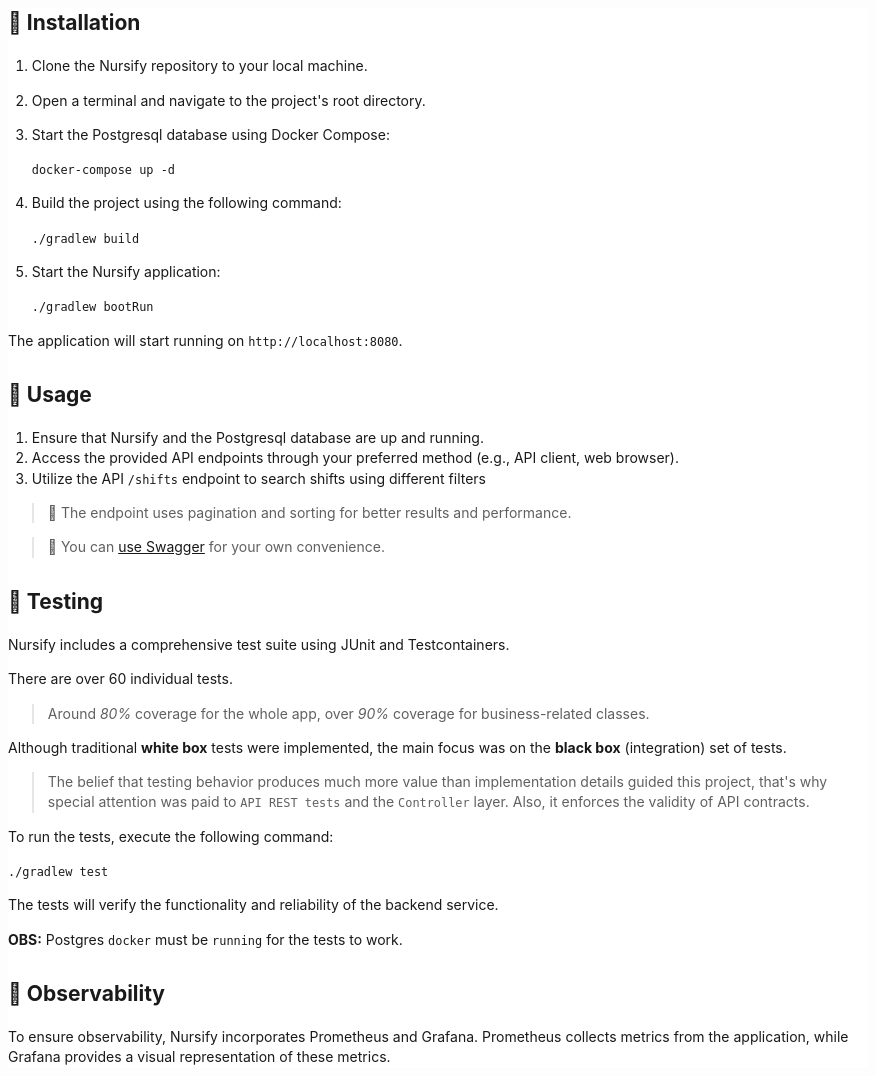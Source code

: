 ## 🔧 Installation

1. Clone the Nursify repository to your local machine.
2. Open a terminal and navigate to the project's root directory.
3. Start the Postgresql database using Docker Compose:

   `docker-compose up -d`

4. Build the project using the following command:

   `./gradlew build`

5. Start the Nursify application:

   `./gradlew bootRun`

The application will start running on `http://localhost:8080`.

## 🔎 Usage

1. Ensure that Nursify and the Postgresql database are up and running.
2. Access the provided API endpoints through your preferred method (e.g., API client, web browser).
3. Utilize the API `/shifts` endpoint to search shifts using different filters

> 📄 The endpoint uses pagination and sorting for better results and performance.

> 🔗 You can [use Swagger](http://localhost:8080/swagger-ui/index.html) for your own convenience.

## 🧪 Testing

Nursify includes a comprehensive test suite using JUnit and Testcontainers.

There are over 60 individual tests.
> Around _80%_ coverage for the whole app, over _90%_ coverage for business-related classes.

Although traditional **white box** tests were implemented, the main focus was on the **black box** (integration) set
of tests.

> The belief that testing behavior produces much more value than implementation details guided this project, that's why
> special attention was
> paid to `API REST tests` and the `Controller` layer.
> Also, it enforces the validity of API contracts.

To run the tests, execute the following command:

`./gradlew test`

The tests will verify the functionality and reliability of the backend service.

**OBS:** Postgres `docker` must be `running` for the tests to work.

## 🚨 Observability

To ensure observability, Nursify incorporates Prometheus and Grafana. Prometheus collects metrics from the application,
while Grafana provides a visual representation of these metrics.
